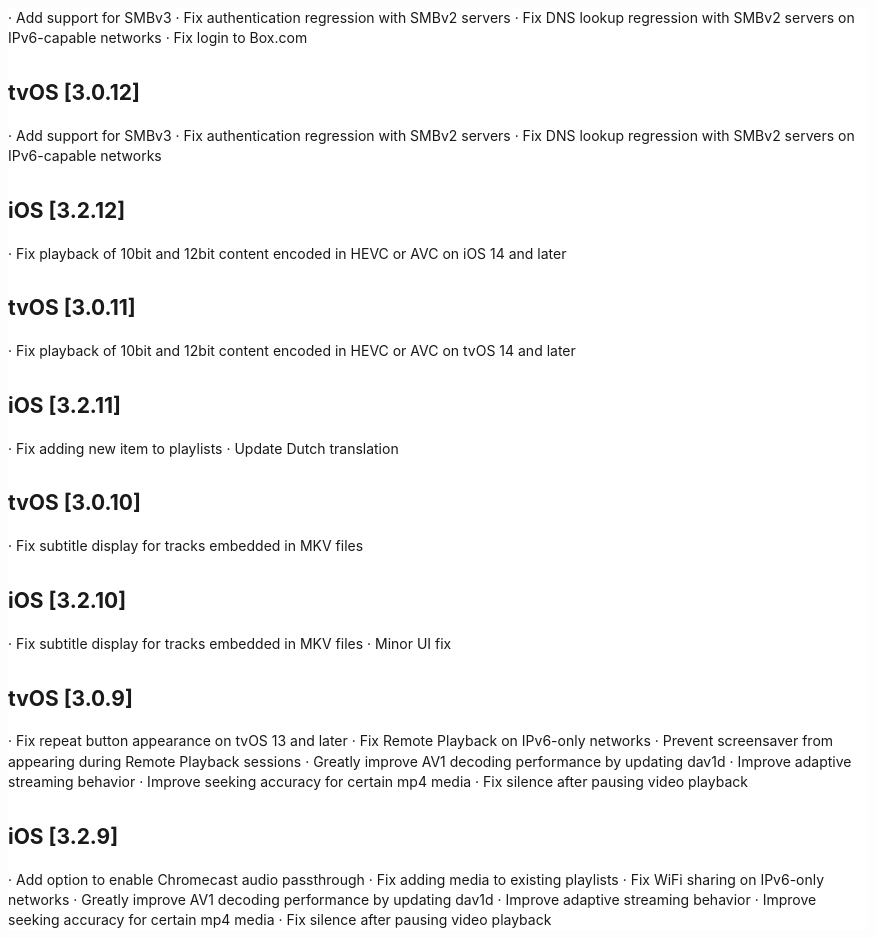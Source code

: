· Add support for SMBv3
· Fix authentication regression with SMBv2 servers
· Fix DNS lookup regression with SMBv2 servers on IPv6-capable networks
· Fix login to Box.com

## tvOS [3.0.12]

· Add support for SMBv3
· Fix authentication regression with SMBv2 servers
· Fix DNS lookup regression with SMBv2 servers on IPv6-capable networks

## iOS [3.2.12]

· Fix playback of 10bit and 12bit content encoded in HEVC or AVC on iOS 14 and later

## tvOS [3.0.11]

· Fix playback of 10bit and 12bit content encoded in HEVC or AVC on tvOS 14 and later

## iOS [3.2.11]

· Fix adding new item to playlists
· Update Dutch translation

## tvOS [3.0.10]

· Fix subtitle display for tracks embedded in MKV files

## iOS [3.2.10]

· Fix subtitle display for tracks embedded in MKV files
· Minor UI fix

## tvOS [3.0.9]

· Fix repeat button appearance on tvOS 13 and later
· Fix Remote Playback on IPv6-only networks
· Prevent screensaver from appearing during Remote Playback sessions
· Greatly improve AV1 decoding performance by updating dav1d
· Improve adaptive streaming behavior
· Improve seeking accuracy for certain mp4 media
· Fix silence after pausing video playback

## iOS [3.2.9]

· Add option to enable Chromecast audio passthrough
· Fix adding media to existing playlists
· Fix WiFi sharing on IPv6-only networks
· Greatly improve AV1 decoding performance by updating dav1d
· Improve adaptive streaming behavior
· Improve seeking accuracy for certain mp4 media
· Fix silence after pausing video playback
